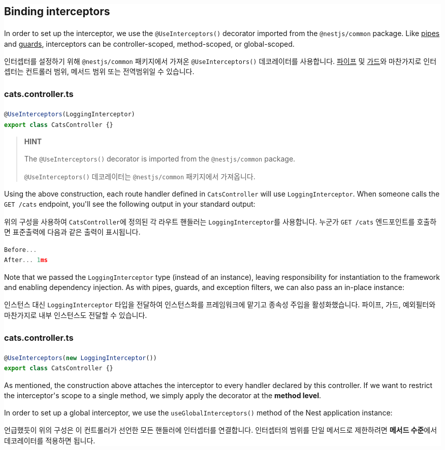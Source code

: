 ## Binding interceptors

In order to set up the interceptor, we use the `@UseInterceptors()` decorator imported from the `@nestjs/common` package. Like [pipes](https://docs.nestjs.com/pipes) and [guards](https://docs.nestjs.com/guards), interceptors can be controller-scoped, method-scoped, or global-scoped.

인터셉터를 설정하기 위해 `@nestjs/common` 패키지에서 가져온 `@UseInterceptors()` 데코레이터를 사용합니다. [파이프](https://docs.nestjs.kr/pipes) 및 [가드](https://docs.nestjs.kr/guards)와 마찬가지로 인터셉터는 컨트롤러 범위, 메서드 범위 또는 전역범위일 수 있습니다.

### cats.controller.ts

```typescript
@UseInterceptors(LoggingInterceptor)
export class CatsController {}
```

> **HINT**
>
> The `@UseInterceptors()` decorator is imported from the `@nestjs/common` package.
>
> `@UseInterceptors()` 데코레이터는 `@nestjs/common` 패키지에서 가져옵니다.

Using the above construction, each route handler defined in `CatsController` will use `LoggingInterceptor`. When someone calls the `GET /cats` endpoint, you'll see the following output in your standard output:

위의 구성을 사용하여 `CatsController`에 정의된 각 라우트 핸들러는 `LoggingInterceptor`를 사용합니다. 누군가 `GET /cats` 엔드포인트를 호출하면 표준출력에 다음과 같은 출력이 표시됩니다.

```typescript
Before...
After... 1ms
```

Note that we passed the `LoggingInterceptor` type (instead of an instance), leaving responsibility for instantiation to the framework and enabling dependency injection. As with pipes, guards, and exception filters, we can also pass an in-place instance:

인스턴스 대신 `LoggingInterceptor` 타입을 전달하여 인스턴스화를 프레임워크에 맡기고 종속성 주입을 활성화했습니다. 파이프, 가드, 예외필터와 마찬가지로 내부 인스턴스도 전달할 수 있습니다.

### cats.controller.ts

```typescript
@UseInterceptors(new LoggingInterceptor())
export class CatsController {}
```

As mentioned, the construction above attaches the interceptor to every handler declared by this controller. If we want to restrict the interceptor's scope to a single method, we simply apply the decorator at the **method level**.

In order to set up a global interceptor, we use the `useGlobalInterceptors()` method of the Nest application instance:

언급했듯이 위의 구성은 이 컨트롤러가 선언한 모든 핸들러에 인터셉터를 연결합니다. 인터셉터의 범위를 단일 메서드로 제한하려면 **메서드 수준**에서 데코레이터를 적용하면 됩니다.
